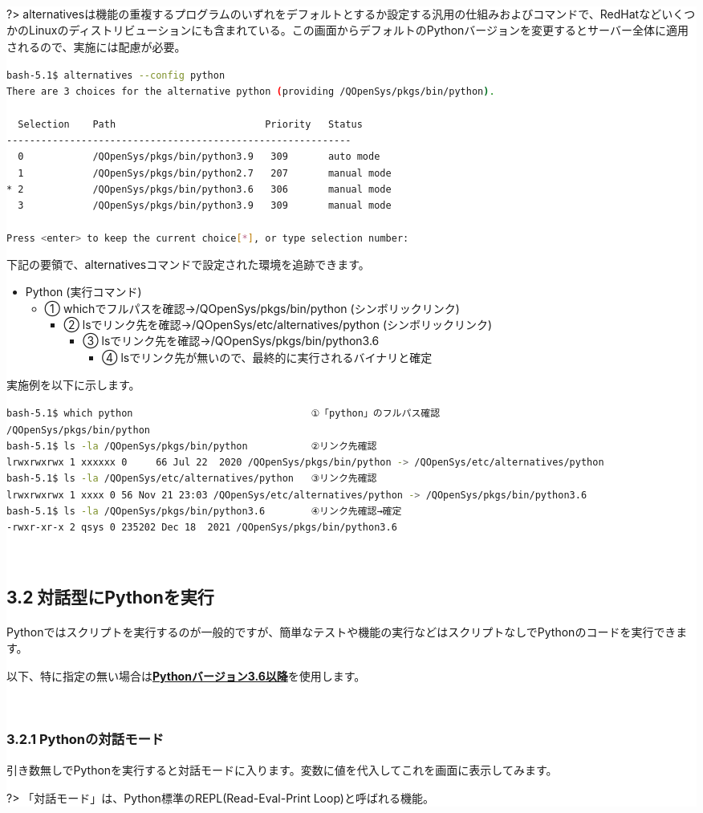 ?> alternativesは機能の重複するプログラムのいずれをデフォルトとするか設定する汎用の仕組みおよびコマンドで、RedHatなどいくつかのLinuxのディストリビューションにも含まれている。この画面からデフォルトのPythonバージョンを変更するとサーバー全体に適用されるので、実施には配慮が必要。

```bash
bash-5.1$ alternatives --config python
There are 3 choices for the alternative python (providing /QOpenSys/pkgs/bin/python).

  Selection    Path                          Priority   Status
------------------------------------------------------------
  0            /QOpenSys/pkgs/bin/python3.9   309       auto mode
  1            /QOpenSys/pkgs/bin/python2.7   207       manual mode
* 2            /QOpenSys/pkgs/bin/python3.6   306       manual mode
  3            /QOpenSys/pkgs/bin/python3.9   309       manual mode

Press <enter> to keep the current choice[*], or type selection number:
```

下記の要領で、alternativesコマンドで設定された環境を追跡できます。

* Python (実行コマンド)	
  * ① whichでフルパスを確認→/QOpenSys/pkgs/bin/python (シンボリックリンク)
    * ② lsでリンク先を確認→/QOpenSys/etc/alternatives/python (シンボリックリンク)
      * ③ lsでリンク先を確認→/QOpenSys/pkgs/bin/python3.6
        * ④ lsでリンク先が無いので、最終的に実行されるバイナリと確定

実施例を以下に示します。

```bash
bash-5.1$ which python                               ①「python」のフルパス確認
/QOpenSys/pkgs/bin/python
bash-5.1$ ls -la /QOpenSys/pkgs/bin/python           ②リンク先確認
lrwxrwxrwx 1 xxxxxx 0     66 Jul 22  2020 /QOpenSys/pkgs/bin/python -> /QOpenSys/etc/alternatives/python
bash-5.1$ ls -la /QOpenSys/etc/alternatives/python   ③リンク先確認
lrwxrwxrwx 1 xxxx 0 56 Nov 21 23:03 /QOpenSys/etc/alternatives/python -> /QOpenSys/pkgs/bin/python3.6                      
bash-5.1$ ls -la /QOpenSys/pkgs/bin/python3.6        ④リンク先確認→確定
-rwxr-xr-x 2 qsys 0 235202 Dec 18  2021 /QOpenSys/pkgs/bin/python3.6 
```

<br>

## 3.2 対話型にPythonを実行

Pythonではスクリプトを実行するのが一般的ですが、簡単なテストや機能の実行などはスクリプトなしでPythonのコードを実行できます。

以下、特に指定の無い場合は<u>**Pythonバージョン3.6以降**</u>を使用します。

<br>

### 3.2.1 Pythonの対話モード

引き数無しでPythonを実行すると対話モードに入ります。変数に値を代入してこれを画面に表示してみます。

?> 「対話モード」は、Python標準のREPL(Read-Eval-Print Loop)と呼ばれる機能。
